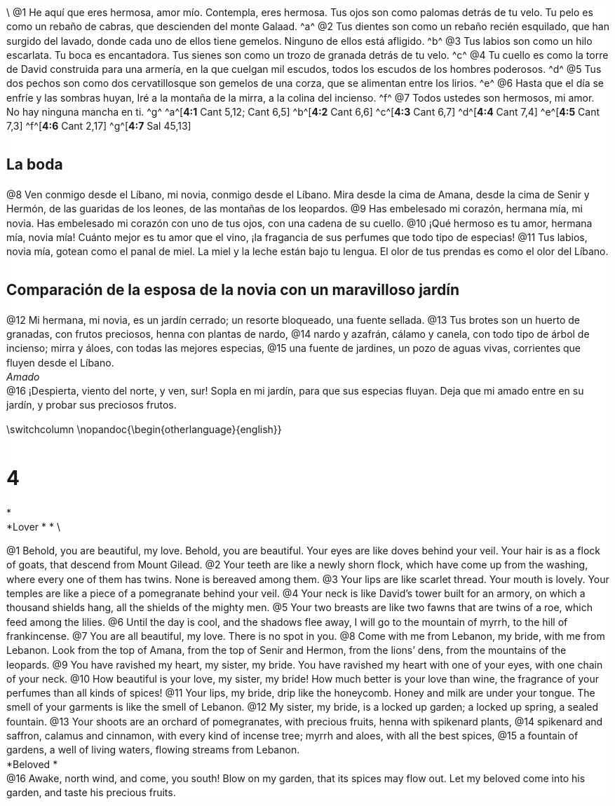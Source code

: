  \ @1 He aquí que eres hermosa, amor mío. Contempla, eres hermosa. Tus ojos son como palomas detrás de tu velo. Tu pelo es como un rebaño de cabras, que descienden del monte Galaad. ^a^ @2 Tus dientes son como un rebaño recién esquilado, que han surgido del lavado, donde cada uno de ellos tiene gemelos. Ninguno de ellos está afligido. ^b^ @3 Tus labios son como un hilo escarlata. Tu boca es encantadora. Tus sienes son como un trozo de granada detrás de tu velo. ^c^ @4 Tu cuello es como la torre de David construida para una armería, en la que cuelgan mil escudos, todos los escudos de los hombres poderosos. ^d^ @5 Tus dos pechos son como dos cervatillosque son gemelos de una corza, que se alimentan entre los lirios. ^e^ @6 Hasta que el día se enfríe y las sombras huyan, Iré a la montaña de la mirra, a la colina del incienso. ^f^ @7 Todos ustedes son hermosos, mi amor. No hay ninguna mancha en ti. ^g^
^a^[**4:1** Cant 5,12; Cant 6,5] ^b^[**4:2** Cant 6,6] ^c^[**4:3** Cant 6,7] ^d^[**4:4** Cant 7,4] ^e^[**4:5** Cant 7,3] ^f^[**4:6** Cant 2,17] ^g^[**4:7** Sal 45,13]

## La boda
@8 Ven conmigo desde el Líbano, mi novia, conmigo desde el Líbano. Mira desde la cima de Amana, desde la cima de Senir y Hermón, de las guaridas de los leones, de las montañas de los leopardos. @9 Has embelesado mi corazón, hermana mía, mi novia. Has embelesado mi corazón con uno de tus ojos, con una cadena de su cuello. @10 ¡Qué hermoso es tu amor, hermana mía, novia mía! Cuánto mejor es tu amor que el vino, ¡la fragancia de sus perfumes que todo tipo de especias! @11 Tus labios, novia mía, gotean como el panal de miel. La miel y la leche están bajo tu lengua. El olor de tus prendas es como el olor del Líbano.

## Comparación de la esposa de la novia con un maravilloso jardín
@12 Mi hermana, mi novia, es un jardín cerrado; un resorte bloqueado, una fuente sellada. @13 Tus brotes son un huerto de granadas, con frutos preciosos, henna con plantas de nardo, @14 nardo y azafrán, cálamo y canela, con todo tipo de árbol de incienso; mirra y áloes, con todas las mejores especias, @15 una fuente de jardines, un pozo de aguas vivas, corrientes que fluyen desde el Líbano.\
*Amado* \
@16 ¡Despierta, viento del norte, y ven, sur! Sopla en mi jardín, para que sus especias fluyan. Deja que mi amado entre en su jardín, y probar sus preciosos frutos.

\switchcolumn
\nopandoc{\begin{otherlanguage}{english}}

# 4
*\
*Lover * \* \



@1 Behold, you are beautiful, my love. Behold, you are beautiful. Your eyes are like doves behind your veil. Your hair is as a flock of goats, that descend from Mount Gilead. @2 Your teeth are like a newly shorn flock, which have come up from the washing, where every one of them has twins. None is bereaved among them. @3 Your lips are like scarlet thread. Your mouth is lovely. Your temples are like a piece of a pomegranate behind your veil. @4 Your neck is like David’s tower built for an armory, on which a thousand shields hang, all the shields of the mighty men. @5 Your two breasts are like two fawns that are twins of a roe, which feed among the lilies. @6 Until the day is cool, and the shadows flee away, I will go to the mountain of myrrh, to the hill of frankincense. @7 You are all beautiful, my love. There is no spot in you. @8 Come with me from Lebanon, my bride, with me from Lebanon. Look from the top of Amana, from the top of Senir and Hermon, from the lions’ dens, from the mountains of the leopards. @9 You have ravished my heart, my sister, my bride. You have ravished my heart with one of your eyes, with one chain of your neck. @10 How beautiful is your love, my sister, my bride! How much better is your love than wine, the fragrance of your perfumes than all kinds of spices! @11 Your lips, my bride, drip like the honeycomb. Honey and milk are under your tongue. The smell of your garments is like the smell of Lebanon. @12 My sister, my bride, is a locked up garden; a locked up spring, a sealed fountain. @13 Your shoots are an orchard of pomegranates, with precious fruits, henna with spikenard plants, @14 spikenard and saffron, calamus and cinnamon, with every kind of incense tree; myrrh and aloes, with all the best spices, @15 a fountain of gardens, a well of living waters, flowing streams from Lebanon. \
*Beloved * \
@16 Awake, north wind, and come, you south! Blow on my garden, that its spices may flow out. Let my beloved come into his garden, and taste his precious fruits. 